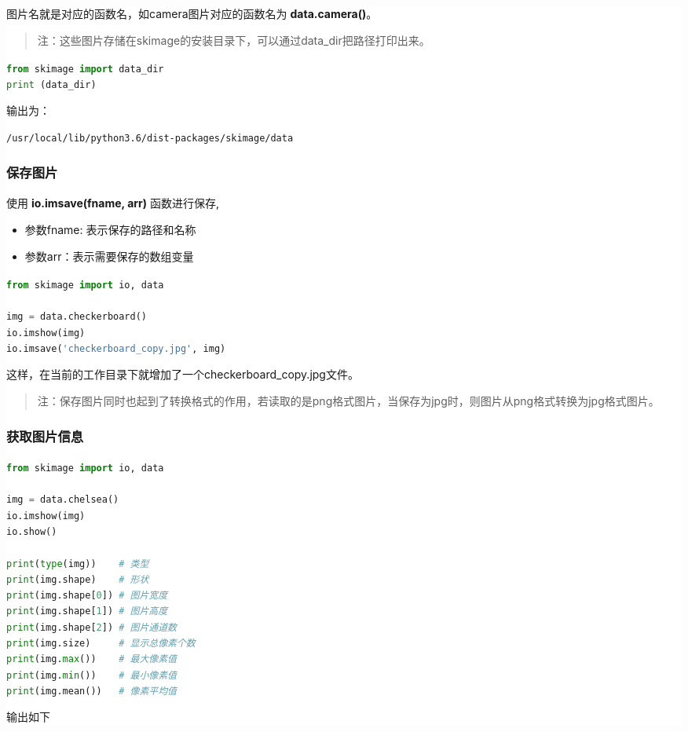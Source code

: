 图片名就是对应的函数名，如camera图片对应的函数名为 **data.camera()**。

> 注：这些图片存储在skimage的安装目录下，可以通过data_dir把路径打印出来。

```python
from skimage import data_dir
print (data_dir)
```

输出为：

```
/usr/local/lib/python3.6/dist-packages/skimage/data
```

### 保存图片

使用 **io.imsave(fname, arr)** 函数进行保存,

- 参数fname: 表示保存的路径和名称

- 参数arr：表示需要保存的数组变量

```python
from skimage import io, data

img = data.checkerboard()
io.imshow(img)
io.imsave('checkerboard_copy.jpg', img)
```

这样，在当前的工作目录下就增加了一个checkerboard_copy.jpg文件。

> 注：保存图片同时也起到了转换格式的作用，若读取的是png格式图片，当保存为jpg时，则图片从png格式转换为jpg格式图片。

### 获取图片信息

```python
from skimage import io, data

img = data.chelsea()
io.imshow(img)
io.show()

print(type(img))    # 类型
print(img.shape)    # 形状
print(img.shape[0]) # 图片宽度
print(img.shape[1]) # 图片高度
print(img.shape[2]) # 图片通道数
print(img.size)     # 显示总像素个数
print(img.max())    # 最大像素值
print(img.min())    # 最小像素值
print(img.mean())   # 像素平均值
```

输出如下
